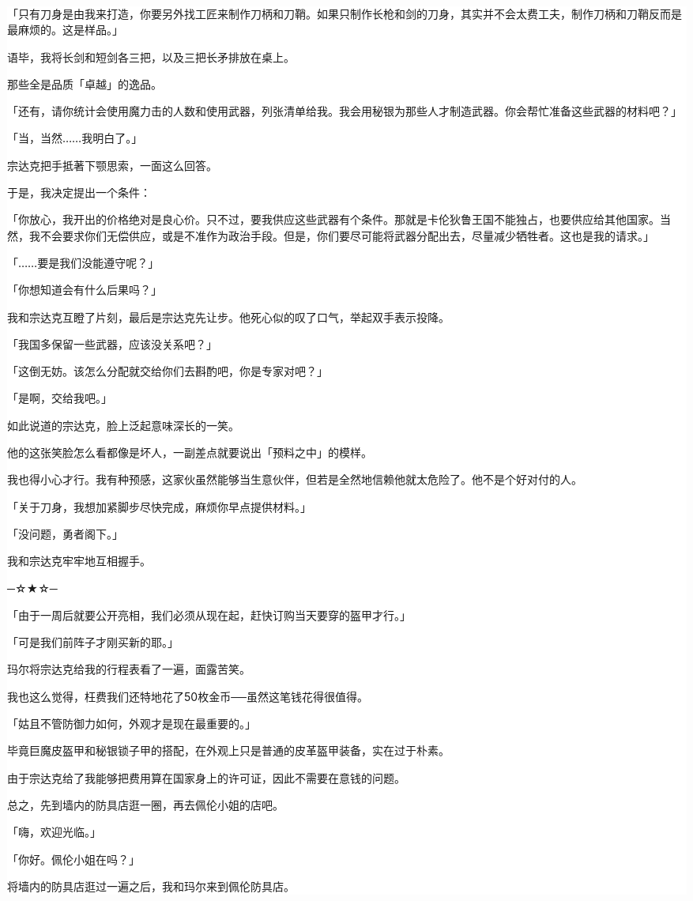 「只有刀身是由我来打造，你要另外找工匠来制作刀柄和刀鞘。如果只制作长枪和剑的刀身，其实并不会太费工夫，制作刀柄和刀鞘反而是最麻烦的。这是样品。」

语毕，我将长剑和短剑各三把，以及三把长矛排放在桌上。

那些全是品质「卓越」的逸品。

「还有，请你统计会使用魔力击的人数和使用武器，列张清单给我。我会用秘银为那些人才制造武器。你会帮忙准备这些武器的材料吧？」

「当，当然……我明白了。」

宗达克把手抵著下颚思索，一面这么回答。

于是，我决定提出一个条件：

「你放心，我开出的价格绝对是良心价。只不过，要我供应这些武器有个条件。那就是卡伦狄鲁王国不能独占，也要供应给其他国家。当然，我不会要求你们无偿供应，或是不准作为政治手段。但是，你们要尽可能将武器分配出去，尽量减少牺牲者。这也是我的请求。」

「……要是我们没能遵守呢？」

「你想知道会有什么后果吗？」

我和宗达克互瞪了片刻，最后是宗达克先让步。他死心似的叹了口气，举起双手表示投降。

「我国多保留一些武器，应该没关系吧？」

「这倒无妨。该怎么分配就交给你们去斟酌吧，你是专家对吧？」

「是啊，交给我吧。」

如此说道的宗达克，脸上泛起意味深长的一笑。

他的这张笑脸怎么看都像是坏人，一副差点就要说出「预料之中」的模样。

我也得小心才行。我有种预感，这家伙虽然能够当生意伙伴，但若是全然地信赖他就太危险了。他不是个好对付的人。

「关于刀身，我想加紧脚步尽快完成，麻烦你早点提供材料。」

「没问题，勇者阁下。」

我和宗达克牢牢地互相握手。

─☆★☆─

「由于一周后就要公开亮相，我们必须从现在起，赶快订购当天要穿的盔甲才行。」

「可是我们前阵子才刚买新的耶。」

玛尔将宗达克给我的行程表看了一遍，面露苦笑。

我也这么觉得，枉费我们还特地花了50枚金币──虽然这笔钱花得很值得。

「姑且不管防御力如何，外观才是现在最重要的。」

毕竟巨魔皮盔甲和秘银锁子甲的搭配，在外观上只是普通的皮革盔甲装备，实在过于朴素。

由于宗达克给了我能够把费用算在国家身上的许可证，因此不需要在意钱的问题。

总之，先到墙内的防具店逛一圈，再去佩伦小姐的店吧。

「嗨，欢迎光临。」

「你好。佩伦小姐在吗？」

将墙内的防具店逛过一遍之后，我和玛尔来到佩伦防具店。
